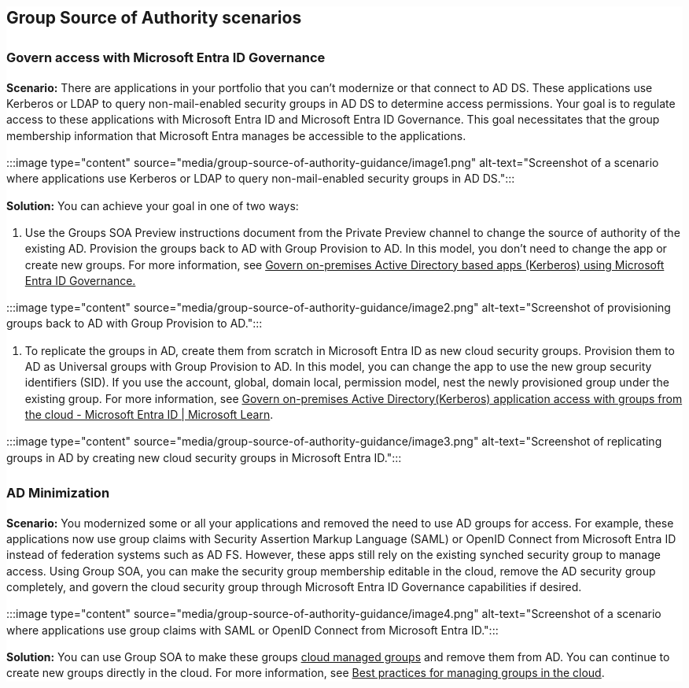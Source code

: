 ## Group Source of Authority scenarios

### Govern access with Microsoft Entra ID Governance

**Scenario:** There are applications in your portfolio that you can’t modernize or that connect to AD DS. These applications use Kerberos or LDAP to query non-mail-enabled security groups in AD DS to determine access permissions. Your goal is to regulate access to these applications with Microsoft Entra ID and Microsoft Entra ID Governance. This goal necessitates that the group membership information that Microsoft Entra manages be accessible to the applications.

:::image type="content" source="media/group-source-of-authority-guidance/image1.png" alt-text="Screenshot of a scenario where applications use Kerberos or LDAP to query non-mail-enabled security groups in AD DS.":::

**Solution:** You can achieve your goal in one of two ways:

1. Use the Groups SOA Preview instructions document from the Private Preview channel to change the source of authority of the existing AD. Provision the groups back to AD with Group Provision to AD. In this model, you don’t need to change the app or create new groups. For more information, see [Govern on-premises Active Directory based apps (Kerberos) using Microsoft Entra ID Governance.](https://microsoft.sharepoint.com/:w:/t/APEXIdentityContent/EZQ-pYTiyPNMozFEU3rMtyUBqY-E3FmeDYk1pA6EJRiItw?e=9ixhbB)

:::image type="content" source="media/group-source-of-authority-guidance/image2.png" alt-text="Screenshot of provisioning groups back to AD with Group Provision to AD.":::

1. To replicate the groups in AD, create them from scratch in Microsoft Entra ID as new cloud security groups. Provision them to AD as Universal groups with Group Provision to AD. In this model, you can change the app to use the new group security identifiers (SID). If you use the account, global, domain local, permission model, nest the newly provisioned group under the existing group. For more information, see [Govern on-premises Active Directory(Kerberos) application access with groups from the cloud - Microsoft Entra ID | Microsoft Learn](/entra/identity/hybrid/cloud-sync/govern-on-premises-groups).

:::image type="content" source="media/group-source-of-authority-guidance/image3.png" alt-text="Screenshot of replicating groups in AD by creating new cloud security groups in Microsoft Entra ID.":::

### AD Minimization

**Scenario:** You modernized some or all your applications and removed the need to use AD groups for access. For example, these applications now use group claims with Security Assertion Markup Language (SAML) or OpenID Connect from Microsoft Entra ID instead of federation systems such as AD FS. However, these apps still rely on the existing synched security group to manage access. Using Group SOA, you can make the security group membership editable in the cloud, remove the AD security group completely, and govern the cloud security group through Microsoft Entra ID Governance capabilities if desired.

:::image type="content" source="media/group-source-of-authority-guidance/image4.png" alt-text="Screenshot of a scenario where applications use group claims with SAML or OpenID Connect from Microsoft Entra ID.":::

**Solution:** You can use Group SOA to make these groups [cloud managed groups](https://microsoft.sharepoint.com/:w:/t/APEXIdentityContent/Ea5gSg0nBRBLk_fXt5XPzBwBOqJ1yQOdQX_X6SaCIFiCtQ?e=LtJeoc) and remove them from AD. You can continue to create new groups directly in the cloud. For more information, see [Best practices for managing groups in the cloud](/entra/fundamentals/concept-learn-about-groups#best-practices-for-managing-groups-in-the-cloud).
